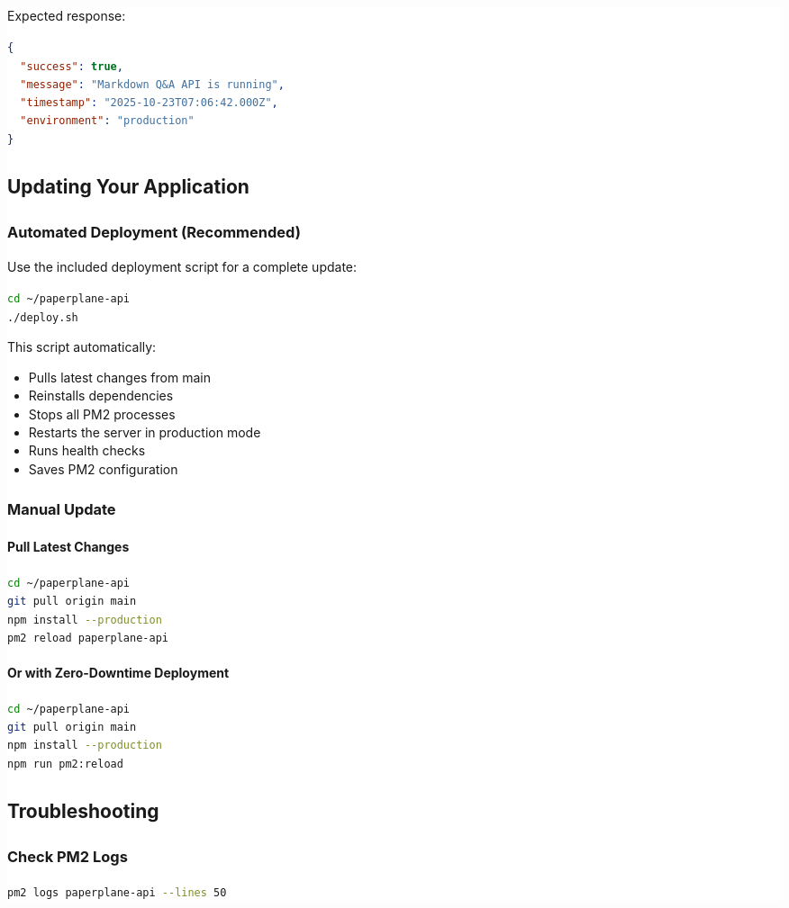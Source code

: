 Expected response:
```json
{
  "success": true,
  "message": "Markdown Q&A API is running",
  "timestamp": "2025-10-23T07:06:42.000Z",
  "environment": "production"
}
```

## Updating Your Application

### Automated Deployment (Recommended)

Use the included deployment script for a complete update:

```bash
cd ~/paperplane-api
./deploy.sh
```

This script automatically:
- Pulls latest changes from main
- Reinstalls dependencies
- Stops all PM2 processes
- Restarts the server in production mode
- Runs health checks
- Saves PM2 configuration

### Manual Update

#### Pull Latest Changes
```bash
cd ~/paperplane-api
git pull origin main
npm install --production
pm2 reload paperplane-api
```

#### Or with Zero-Downtime Deployment
```bash
cd ~/paperplane-api
git pull origin main
npm install --production
npm run pm2:reload
```

## Troubleshooting

### Check PM2 Logs
```bash
pm2 logs paperplane-api --lines 50
```
